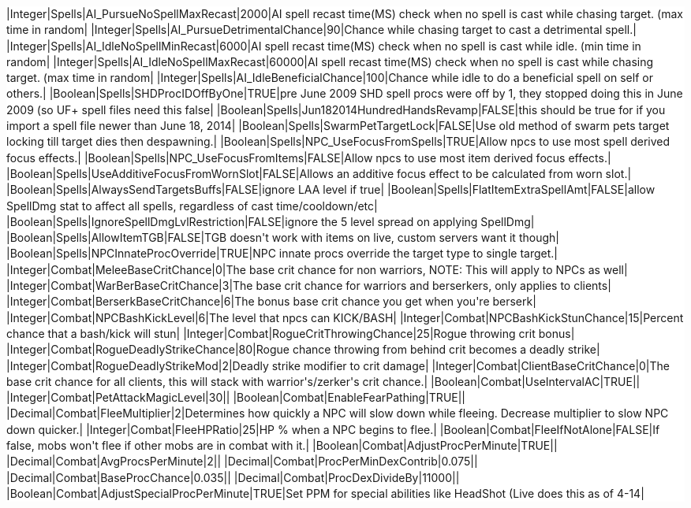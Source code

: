 |Integer|Spells|AI_PursueNoSpellMaxRecast|2000|AI spell recast time(MS) check when no spell is cast while chasing target. (max time in random|
|Integer|Spells|AI_PursueDetrimentalChance|90|Chance while chasing target to cast a detrimental spell.|
|Integer|Spells|AI_IdleNoSpellMinRecast|6000|AI spell recast time(MS) check when no spell is cast while idle. (min time in random|
|Integer|Spells|AI_IdleNoSpellMaxRecast|60000|AI spell recast time(MS) check when no spell is cast while chasing target. (max time in random|
|Integer|Spells|AI_IdleBeneficialChance|100|Chance while idle to do a beneficial spell on self or others.|
|Boolean|Spells|SHDProcIDOffByOne|TRUE|pre June 2009 SHD spell procs were off by 1, they stopped doing this in June 2009 (so UF+ spell files need this false|
|Boolean|Spells|Jun182014HundredHandsRevamp|FALSE|this should be true for if you import a spell file newer than June 18, 2014|
|Boolean|Spells|SwarmPetTargetLock|FALSE|Use old method of swarm pets target locking till target dies then despawning.|
|Boolean|Spells|NPC_UseFocusFromSpells|TRUE|Allow npcs to use most spell derived focus effects.|
|Boolean|Spells|NPC_UseFocusFromItems|FALSE|Allow npcs to use most item derived focus effects.|
|Boolean|Spells|UseAdditiveFocusFromWornSlot|FALSE|Allows an additive focus effect to be calculated from worn slot.|
|Boolean|Spells|AlwaysSendTargetsBuffs|FALSE|ignore LAA level if true|
|Boolean|Spells|FlatItemExtraSpellAmt|FALSE|allow SpellDmg stat to affect all spells, regardless of cast time/cooldown/etc|
|Boolean|Spells|IgnoreSpellDmgLvlRestriction|FALSE|ignore the 5 level spread on applying SpellDmg|
|Boolean|Spells|AllowItemTGB|FALSE|TGB doesn't work with items on live, custom servers want it though|
|Boolean|Spells|NPCInnateProcOverride|TRUE|NPC innate procs override the target type to single target.|
|Integer|Combat|MeleeBaseCritChance|0|The base crit chance for non warriors, NOTE: This will apply to NPCs as well|
|Integer|Combat|WarBerBaseCritChance|3|The base crit chance for warriors and berserkers, only applies to clients|
|Integer|Combat|BerserkBaseCritChance|6|The bonus base crit chance you get when you're berserk|
|Integer|Combat|NPCBashKickLevel|6|The level that npcs can KICK/BASH|
|Integer|Combat|NPCBashKickStunChance|15|Percent chance that a bash/kick will stun|
|Integer|Combat|RogueCritThrowingChance|25|Rogue throwing crit bonus|
|Integer|Combat|RogueDeadlyStrikeChance|80|Rogue chance throwing from behind crit becomes a deadly strike|
|Integer|Combat|RogueDeadlyStrikeMod|2|Deadly strike modifier to crit damage|
|Integer|Combat|ClientBaseCritChance|0|The base crit chance for all clients, this will stack with warrior's/zerker's crit chance.|
|Boolean|Combat|UseIntervalAC|TRUE||
|Integer|Combat|PetAttackMagicLevel|30||
|Boolean|Combat|EnableFearPathing|TRUE||
|Decimal|Combat|FleeMultiplier|2|Determines how quickly a NPC will slow down while fleeing. Decrease multiplier to slow NPC down quicker.|
|Integer|Combat|FleeHPRatio|25|HP % when a NPC begins to flee.|
|Boolean|Combat|FleeIfNotAlone|FALSE|If false, mobs won't flee if other mobs are in combat with it.|
|Boolean|Combat|AdjustProcPerMinute|TRUE||
|Decimal|Combat|AvgProcsPerMinute|2||
|Decimal|Combat|ProcPerMinDexContrib|0.075||
|Decimal|Combat|BaseProcChance|0.035||
|Decimal|Combat|ProcDexDivideBy|11000||
|Boolean|Combat|AdjustSpecialProcPerMinute|TRUE|Set PPM for special abilities like HeadShot (Live does this as of 4-14|